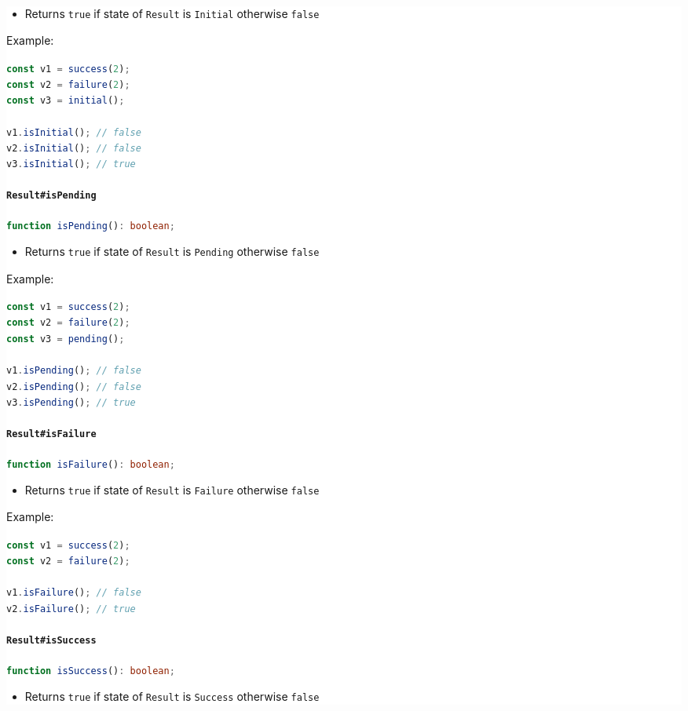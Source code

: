 - Returns `true` if state of `Result` is `Initial` otherwise `false`

Example:

```typescript
const v1 = success(2);
const v2 = failure(2);
const v3 = initial();

v1.isInitial(); // false
v2.isInitial(); // false
v3.isInitial(); // true
```

#### `Result#isPending`

```typescript
function isPending(): boolean;
```

- Returns `true` if state of `Result` is `Pending` otherwise `false`

Example:

```typescript
const v1 = success(2);
const v2 = failure(2);
const v3 = pending();

v1.isPending(); // false
v2.isPending(); // false
v3.isPending(); // true
```

#### `Result#isFailure`

```typescript
function isFailure(): boolean;
```

- Returns `true` if state of `Result` is `Failure` otherwise `false`

Example:

```typescript
const v1 = success(2);
const v2 = failure(2);

v1.isFailure(); // false
v2.isFailure(); // true
```

#### `Result#isSuccess`

```typescript
function isSuccess(): boolean;
```

- Returns `true` if state of `Result` is `Success` otherwise `false`
